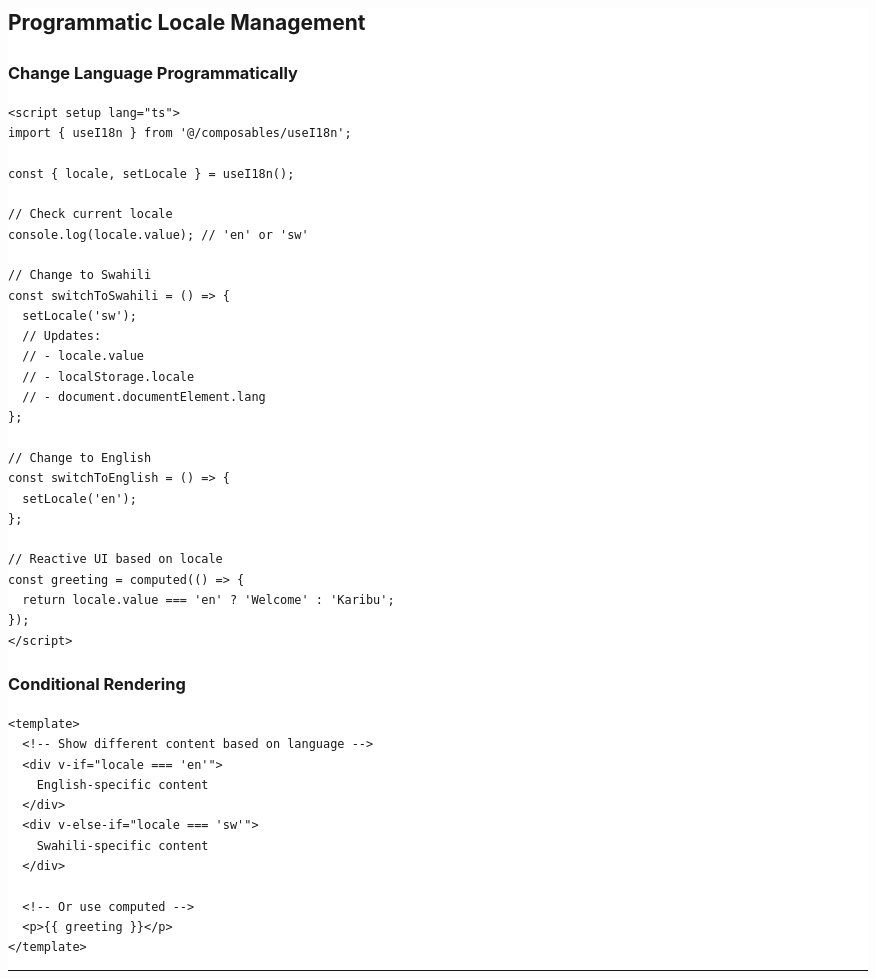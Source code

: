
## Programmatic Locale Management

### Change Language Programmatically
```vue
<script setup lang="ts">
import { useI18n } from '@/composables/useI18n';

const { locale, setLocale } = useI18n();

// Check current locale
console.log(locale.value); // 'en' or 'sw'

// Change to Swahili
const switchToSwahili = () => {
  setLocale('sw');
  // Updates:
  // - locale.value
  // - localStorage.locale
  // - document.documentElement.lang
};

// Change to English
const switchToEnglish = () => {
  setLocale('en');
};

// Reactive UI based on locale
const greeting = computed(() => {
  return locale.value === 'en' ? 'Welcome' : 'Karibu';
});
</script>
```

### Conditional Rendering
```vue
<template>
  <!-- Show different content based on language -->
  <div v-if="locale === 'en'">
    English-specific content
  </div>
  <div v-else-if="locale === 'sw'">
    Swahili-specific content
  </div>

  <!-- Or use computed -->
  <p>{{ greeting }}</p>
</template>
```

---
